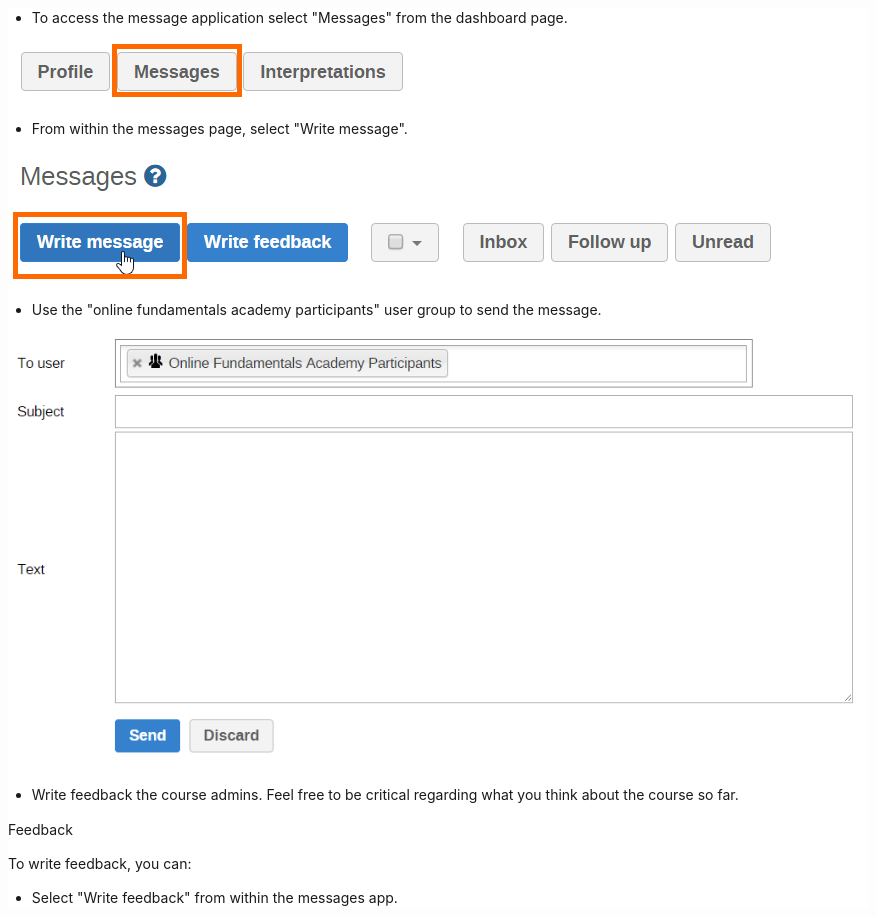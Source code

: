 - To access the message application select "Messages" from the
    dashboard page.

![](images/image132.png)

- From within the messages page, select "Write message".

![](images/image234.png)

- Use the "online fundamentals academy participants" user group to
    send the message.

![](images/image14.png)

- Write feedback the course admins. Feel free to be critical regarding
    what you think about the course so far.

Feedback

To write feedback, you can:

- Select "Write feedback" from within the messages app.
